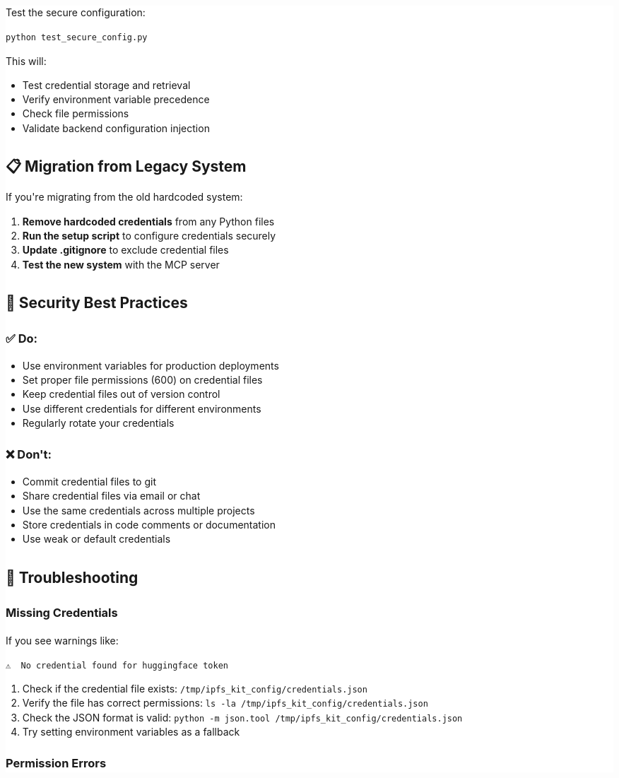 Test the secure configuration:

```bash
python test_secure_config.py
```

This will:
- Test credential storage and retrieval
- Verify environment variable precedence
- Check file permissions
- Validate backend configuration injection

## 📋 Migration from Legacy System

If you're migrating from the old hardcoded system:

1. **Remove hardcoded credentials** from any Python files
2. **Run the setup script** to configure credentials securely
3. **Update .gitignore** to exclude credential files
4. **Test the new system** with the MCP server

## 🚨 Security Best Practices

### ✅ Do:
- Use environment variables for production deployments
- Set proper file permissions (600) on credential files
- Keep credential files out of version control
- Use different credentials for different environments
- Regularly rotate your credentials

### ❌ Don't:
- Commit credential files to git
- Share credential files via email or chat
- Use the same credentials across multiple projects
- Store credentials in code comments or documentation
- Use weak or default credentials

## 🔧 Troubleshooting

### Missing Credentials

If you see warnings like:
```
⚠️  No credential found for huggingface token
```

1. Check if the credential file exists: `/tmp/ipfs_kit_config/credentials.json`
2. Verify the file has correct permissions: `ls -la /tmp/ipfs_kit_config/credentials.json`
3. Check the JSON format is valid: `python -m json.tool /tmp/ipfs_kit_config/credentials.json`
4. Try setting environment variables as a fallback

### Permission Errors
